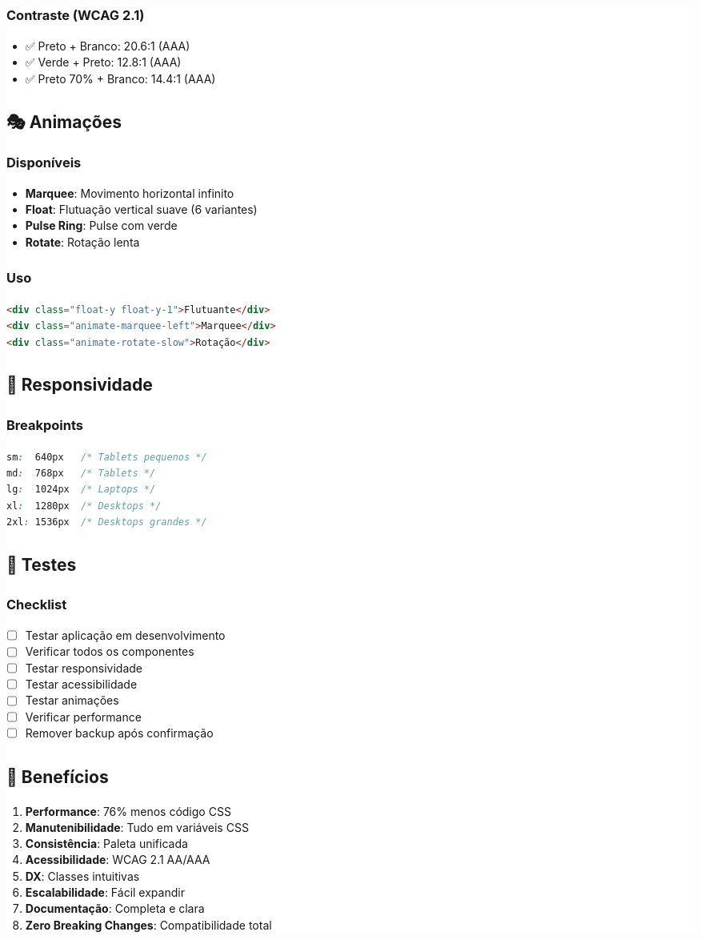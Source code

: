 ### Contraste (WCAG 2.1)
- ✅ Preto + Branco: 20.6:1 (AAA)
- ✅ Verde + Preto: 12.8:1 (AAA)
- ✅ Preto 70% + Branco: 14.4:1 (AAA)

## 🎭 Animações

### Disponíveis
- **Marquee**: Movimento horizontal infinito
- **Float**: Flutuação vertical suave (6 variantes)
- **Pulse Ring**: Pulse com verde
- **Rotate**: Rotação lenta

### Uso
```html
<div class="float-y float-y-1">Flutuante</div>
<div class="animate-marquee-left">Marquee</div>
<div class="animate-rotate-slow">Rotação</div>
```

## 📱 Responsividade

### Breakpoints
```css
sm:  640px   /* Tablets pequenos */
md:  768px   /* Tablets */
lg:  1024px  /* Laptops */
xl:  1280px  /* Desktops */
2xl: 1536px  /* Desktops grandes */
```

## 🧪 Testes

### Checklist
- [ ] Testar aplicação em desenvolvimento
- [ ] Verificar todos os componentes
- [ ] Testar responsividade
- [ ] Testar acessibilidade
- [ ] Testar animações
- [ ] Verificar performance
- [ ] Remover backup após confirmação

## 🎁 Benefícios

1. **Performance**: 76% menos código CSS
2. **Manutenibilidade**: Tudo em variáveis CSS
3. **Consistência**: Paleta unificada
4. **Acessibilidade**: WCAG 2.1 AA/AAA
5. **DX**: Classes intuitivas
6. **Escalabilidade**: Fácil expandir
7. **Documentação**: Completa e clara
8. **Zero Breaking Changes**: Compatibilidade total
